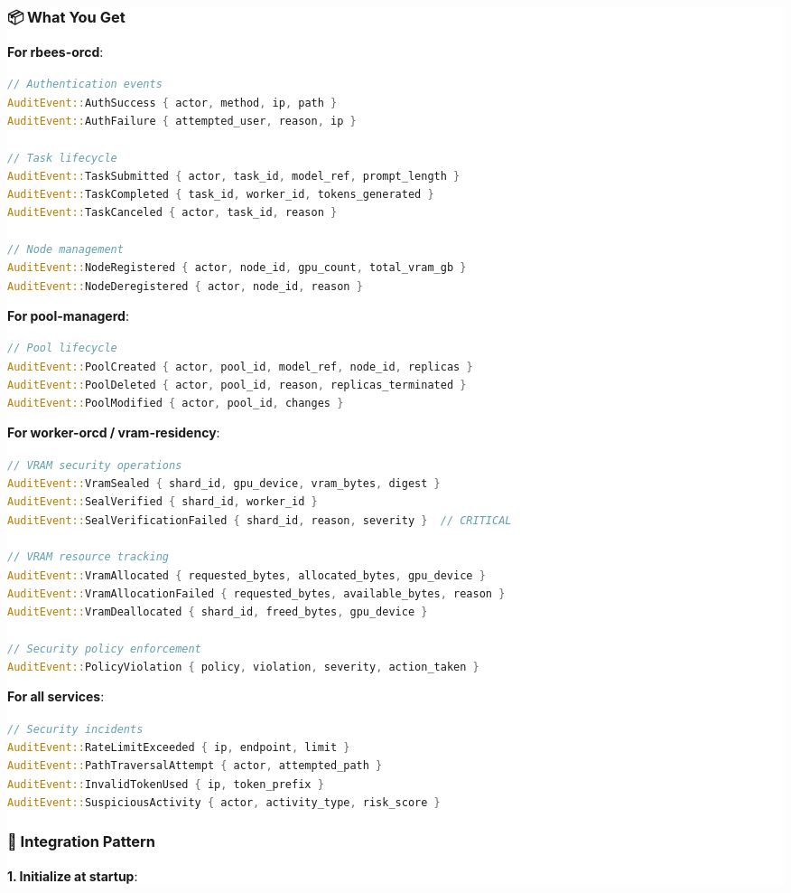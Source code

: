 ### 📦 What You Get

**For rbees-orcd**:
```rust
// Authentication events
AuditEvent::AuthSuccess { actor, method, ip, path }
AuditEvent::AuthFailure { attempted_user, reason, ip }

// Task lifecycle
AuditEvent::TaskSubmitted { actor, task_id, model_ref, prompt_length }
AuditEvent::TaskCompleted { task_id, worker_id, tokens_generated }
AuditEvent::TaskCanceled { actor, task_id, reason }

// Node management
AuditEvent::NodeRegistered { actor, node_id, gpu_count, total_vram_gb }
AuditEvent::NodeDeregistered { actor, node_id, reason }
```

**For pool-managerd**:
```rust
// Pool lifecycle
AuditEvent::PoolCreated { actor, pool_id, model_ref, node_id, replicas }
AuditEvent::PoolDeleted { actor, pool_id, reason, replicas_terminated }
AuditEvent::PoolModified { actor, pool_id, changes }
```

**For worker-orcd / vram-residency**:
```rust
// VRAM security operations
AuditEvent::VramSealed { shard_id, gpu_device, vram_bytes, digest }
AuditEvent::SealVerified { shard_id, worker_id }
AuditEvent::SealVerificationFailed { shard_id, reason, severity }  // CRITICAL

// VRAM resource tracking
AuditEvent::VramAllocated { requested_bytes, allocated_bytes, gpu_device }
AuditEvent::VramAllocationFailed { requested_bytes, available_bytes, reason }
AuditEvent::VramDeallocated { shard_id, freed_bytes, gpu_device }

// Security policy enforcement
AuditEvent::PolicyViolation { policy, violation, severity, action_taken }
```

**For all services**:
```rust
// Security incidents
AuditEvent::RateLimitExceeded { ip, endpoint, limit }
AuditEvent::PathTraversalAttempt { actor, attempted_path }
AuditEvent::InvalidTokenUsed { ip, token_prefix }
AuditEvent::SuspiciousActivity { actor, activity_type, risk_score }
```

### 🚀 Integration Pattern

**1. Initialize at startup**:
